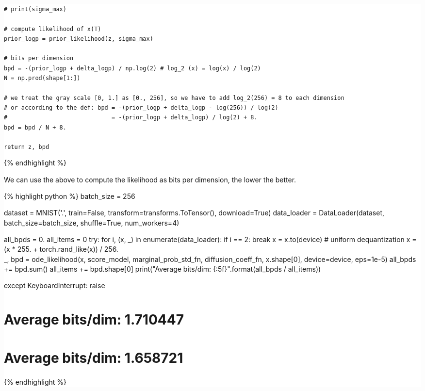     # print(sigma_max)
    
    # compute likelihood of x(T)
    prior_logp = prior_likelihood(z, sigma_max) 
    
    # bits per dimension
    bpd = -(prior_logp + delta_logp) / np.log(2) # log_2 (x) = log(x) / log(2)
    N = np.prod(shape[1:])

    # we treat the gray scale [0, 1.] as [0., 256], so we have to add log_2(256) = 8 to each dimension
    # or according to the def: bpd = -(prior_logp + delta_logp - log(256)) / log(2)
    #                              = -(prior_logp + delta_logp) / log(2) + 8.
    bpd = bpd / N + 8. 
    
    return z, bpd

{% endhighlight %}

We can use the above to compute the likelihood as bits per dimension, the lower the better. 



{% highlight python %}
batch_size = 256

dataset = MNIST('.', train=False, transform=transforms.ToTensor(), download=True)
data_loader = DataLoader(dataset, batch_size=batch_size, shuffle=True, num_workers=4)


all_bpds = 0.
all_items = 0
try:
    for i, (x, _) in enumerate(data_loader):
        if i == 2: break
        x = x.to(device)
        # uniform dequantization
        x = (x * 255. + torch.rand_like(x)) / 256.    
        _, bpd = ode_likelihood(x, score_model, marginal_prob_std_fn,
                                diffusion_coeff_fn,
                                x.shape[0], device=device, eps=1e-5)
        all_bpds += bpd.sum()
        all_items += bpd.shape[0]
        print("Average bits/dim: {:5f}".format(all_bpds / all_items))

except KeyboardInterrupt: raise

# Average bits/dim: 1.710447
# Average bits/dim: 1.658721
{% endhighlight %}
